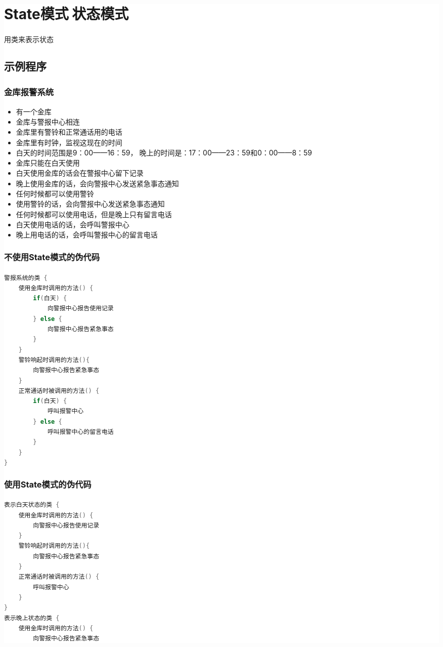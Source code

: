 # State模式  状态模式

用类来表示状态

## 示例程序
### 金库报警系统

* 有一个金库
* 金库与警报中心相连
* 金库里有警铃和正常通话用的电话
* 金库里有时钟，监视这现在的时间
* 白天的时间范围是9：00——16：59， 晚上的时间是：17：00——23：59和0：00——8：59
* 金库只能在白天使用
* 白天使用金库的话会在警报中心留下记录
* 晚上使用金库的话，会向警报中心发送紧急事态通知
* 任何时候都可以使用警铃
* 使用警铃的话，会向警报中心发送紧急事态通知
* 任何时候都可以使用电话，但是晚上只有留言电话
* 白天使用电话的话，会呼叫警报中心
* 晚上用电话的话，会呼叫警报中心的留言电话

### 不使用State模式的伪代码

```Java
警报系统的类 {
	使用金库时调用的方法() {
		if(白天) {
			向警报中心报告使用记录
		} else {
			向警报中心报告紧急事态
		}
	}
	警铃响起时调用的方法(){
		向警报中心报告紧急事态
	}
	正常通话时被调用的方法() {
		if(白天) {
			呼叫报警中心
		} else {
			呼叫报警中心的留言电话
		}
	}
}
```

### 使用State模式的伪代码

```Java
表示白天状态的类 {
	使用金库时调用的方法() {
		向警报中心报告使用记录
	}
	警铃响起时调用的方法(){
		向警报中心报告紧急事态
	}
	正常通话时被调用的方法() {
		呼叫报警中心
	}
}
表示晚上状态的类 {
	使用金库时调用的方法() {
		向警报中心报告紧急事态
```